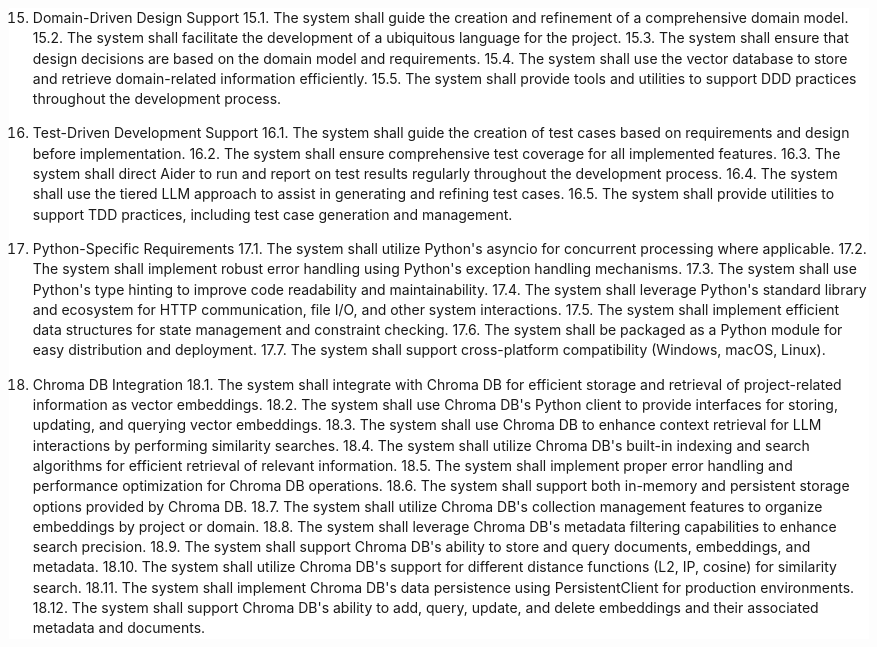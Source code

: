 15. Domain-Driven Design Support
    15.1. The system shall guide the creation and refinement of a comprehensive domain model.
    15.2. The system shall facilitate the development of a ubiquitous language for the project.
    15.3. The system shall ensure that design decisions are based on the domain model and requirements.
    15.4. The system shall use the vector database to store and retrieve domain-related information efficiently.
    15.5. The system shall provide tools and utilities to support DDD practices throughout the development process.

16. Test-Driven Development Support
    16.1. The system shall guide the creation of test cases based on requirements and design before implementation.
    16.2. The system shall ensure comprehensive test coverage for all implemented features.
    16.3. The system shall direct Aider to run and report on test results regularly throughout the development process.
    16.4. The system shall use the tiered LLM approach to assist in generating and refining test cases.
    16.5. The system shall provide utilities to support TDD practices, including test case generation and management.

17. Python-Specific Requirements
    17.1. The system shall utilize Python's asyncio for concurrent processing where applicable.
    17.2. The system shall implement robust error handling using Python's exception handling mechanisms.
    17.3. The system shall use Python's type hinting to improve code readability and maintainability.
    17.4. The system shall leverage Python's standard library and ecosystem for HTTP communication, file I/O, and other system interactions.
    17.5. The system shall implement efficient data structures for state management and constraint checking.
    17.6. The system shall be packaged as a Python module for easy distribution and deployment.
    17.7. The system shall support cross-platform compatibility (Windows, macOS, Linux).

18. Chroma DB Integration
    18.1. The system shall integrate with Chroma DB for efficient storage and retrieval of project-related information as vector embeddings.
    18.2. The system shall use Chroma DB's Python client to provide interfaces for storing, updating, and querying vector embeddings.
    18.3. The system shall use Chroma DB to enhance context retrieval for LLM interactions by performing similarity searches.
    18.4. The system shall utilize Chroma DB's built-in indexing and search algorithms for efficient retrieval of relevant information.
    18.5. The system shall implement proper error handling and performance optimization for Chroma DB operations.
    18.6. The system shall support both in-memory and persistent storage options provided by Chroma DB.
    18.7. The system shall utilize Chroma DB's collection management features to organize embeddings by project or domain.
    18.8. The system shall leverage Chroma DB's metadata filtering capabilities to enhance search precision.
    18.9. The system shall support Chroma DB's ability to store and query documents, embeddings, and metadata.
    18.10. The system shall utilize Chroma DB's support for different distance functions (L2, IP, cosine) for similarity search.
    18.11. The system shall implement Chroma DB's data persistence using PersistentClient for production environments.
    18.12. The system shall support Chroma DB's ability to add, query, update, and delete embeddings and their associated metadata and documents.
